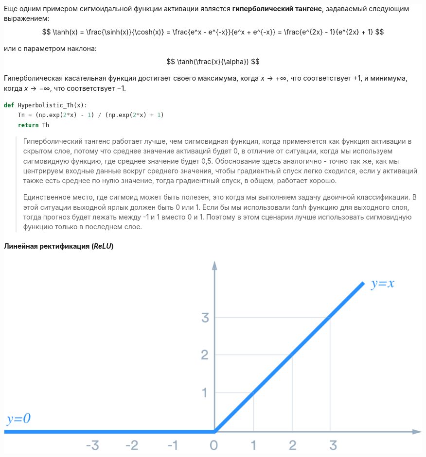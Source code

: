 Еще одним примером сигмоидальной функции активации является **гиперболический тангенс**, задаваемый следующим выражением:
$$
\tanh(x) = \frac{\sinh(x)}{\cosh(x)} = \frac{e^x - e^{-x}}{e^x + e^{-x}} = \frac{e^{2x} - 1}{e^{2x} + 1}
$$

или с параметром наклона:
$$
\tanh(\frac{x}{\alpha})
$$

Гиперболическая касательная функция достигает своего максимума, когда $x → +∞$, что соответствует $+1$, и минимума, когда $x → -∞$, что соответствует $-1$.

```python
def Hyperbolistic_Th(x):
    Tn = (np.exp(2*x) - 1) / (np.exp(2*x) + 1)
    return Th
```

> Гиперболический тангенс работает лучше, чем сигмовидная функция, когда применяется как функция активации в скрытом слое, потому что среднее значение активаций будет 0, в отличие от ситуации, когда мы используем сигмовидную функцию, где среднее значение будет 0,5. Обоснование здесь аналогично - точно так же, как мы центрируем входные данные вокруг среднего значения, чтобы градиентный спуск легко сходился, если у активаций также есть среднее по нулю значение, тогда градиентный спуск, в общем, работает хорошо. 
>
> Единственное место, где сигмоид может быть полезен, это когда мы выполняем задачу двоичной классификации. В этой ситуации выходной ярлык должен быть 0 или 1. Если бы мы использовали $tanh$ функцию для выходного слоя, тогда прогноз будет лежать между -1 и 1 вместо 0 и 1. Поэтому в этом сценарии лучше использовать сигмовидную функцию только в последнем слое.



#### Линейная ректификация (*ReLU*)

![](.\images\relu.png)
